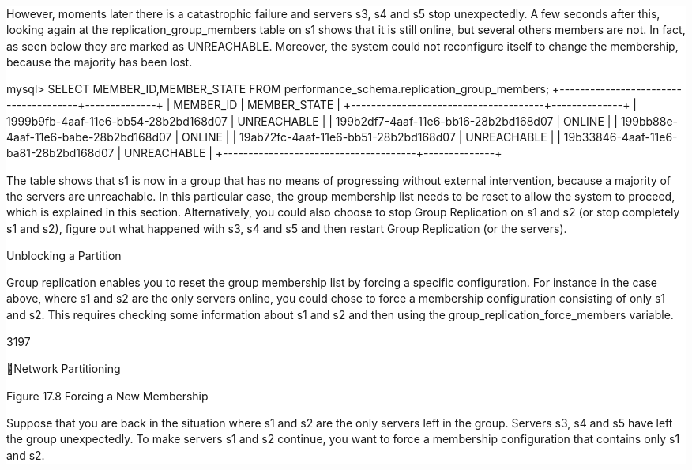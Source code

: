 However, moments later there is a catastrophic failure and servers s3, s4 and s5 stop unexpectedly. A few
seconds after this, looking again at the replication_group_members table on s1 shows that it is still
online, but several others members are not. In fact, as seen below they are marked as UNREACHABLE.
Moreover, the system could not reconfigure itself to change the membership, because the majority has
been lost.

mysql> SELECT MEMBER_ID,MEMBER_STATE FROM performance_schema.replication_group_members;
+--------------------------------------+--------------+
| MEMBER_ID                            | MEMBER_STATE |
+--------------------------------------+--------------+
| 1999b9fb-4aaf-11e6-bb54-28b2bd168d07 | UNREACHABLE  |
| 199b2df7-4aaf-11e6-bb16-28b2bd168d07 | ONLINE       |
| 199bb88e-4aaf-11e6-babe-28b2bd168d07 | ONLINE       |
| 19ab72fc-4aaf-11e6-bb51-28b2bd168d07 | UNREACHABLE  |
| 19b33846-4aaf-11e6-ba81-28b2bd168d07 | UNREACHABLE  |
+--------------------------------------+--------------+

The table shows that s1 is now in a group that has no means of progressing without external intervention,
because a majority of the servers are unreachable. In this particular case, the group membership list needs
to be reset to allow the system to proceed, which is explained in this section. Alternatively, you could also
choose to stop Group Replication on s1 and s2 (or stop completely s1 and s2), figure out what happened
with s3, s4 and s5 and then restart Group Replication (or the servers).

Unblocking a Partition

Group replication enables you to reset the group membership list by forcing a specific configuration.
For instance in the case above, where s1 and s2 are the only servers online, you could chose to force a
membership configuration consisting of only s1 and s2. This requires checking some information about s1
and s2 and then using the group_replication_force_members variable.

3197

Network Partitioning

Figure 17.8 Forcing a New Membership

Suppose that you are back in the situation where s1 and s2 are the only servers left in the group. Servers
s3, s4 and s5 have left the group unexpectedly. To make servers s1 and s2 continue, you want to force a
membership configuration that contains only s1 and s2.
